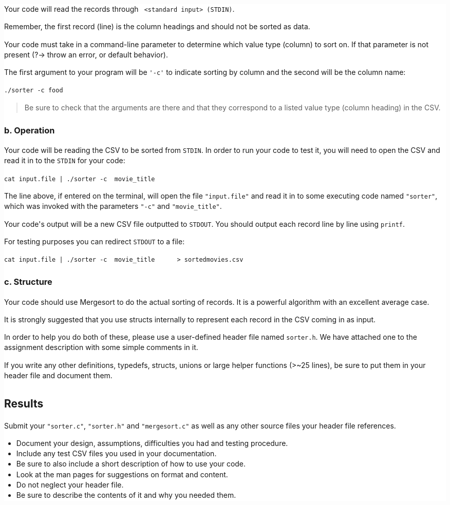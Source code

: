 Your code will read the records through ` <standard input> (STDIN)`. 

Remember, the first record (line) is the column headings and should not be sorted as data. 

Your code must take in a command-line parameter to determine which value type (column) to sort on. If that parameter is not present (?-> throw an error, or default behavior). 

The first argument to your program will be `'-c'` to indicate sorting by column and the second will be the column name:

`./sorter -c food`
     
> Be sure to check that the arguments are there and that they correspond to a listed value type (column heading) in the CSV.


### b. Operation

Your code will be reading the CSV to be sorted from `STDIN`. In order to run your code to test it, you will need to open the CSV and read it in to the `STDIN` for your code:

`cat input.file | ./sorter -c  movie_title`

The line above, if entered on the terminal, will open the file `"input.file"` and read it in to some executing code named `"sorter"`, which was invoked with the parameters `"-c"` and `"movie_title"`.

Your code's output will be a new CSV file outputted to `STDOUT`. You should output each record line by line using `printf`.

For testing purposes you can redirect `STDOUT` to a file:

`cat input.file | ./sorter -c  movie_title      > sortedmovies.csv`


### c. Structure

Your code should use Mergesort to do the actual sorting of records. It is a powerful algorithm with an excellent average case.
 
It is strongly suggested that you use structs internally to represent each record in the CSV coming in as input.
 
In order to help you do both of these, please use a user-defined header file named `sorter.h`. We have attached one to the assignment description with some simple comments in it.
 
If you write any other definitions, typedefs, structs, unions or large helper functions (>~25 lines), be sure to put them in your header file and document them.

## Results
Submit your `"sorter.c"`, `"sorter.h"` and `"mergesort.c"` as well as any other source files your header file references.

* Document your design, assumptions, difficulties you had and testing procedure. 
* Include any test CSV files you used in your documentation.
*  Be sure to also include a short description of how to use your code. 
*  Look at the man pages for suggestions on format and content. 
*  Do not neglect your header file.
*  Be sure to describe the contents of it and why you needed them.
